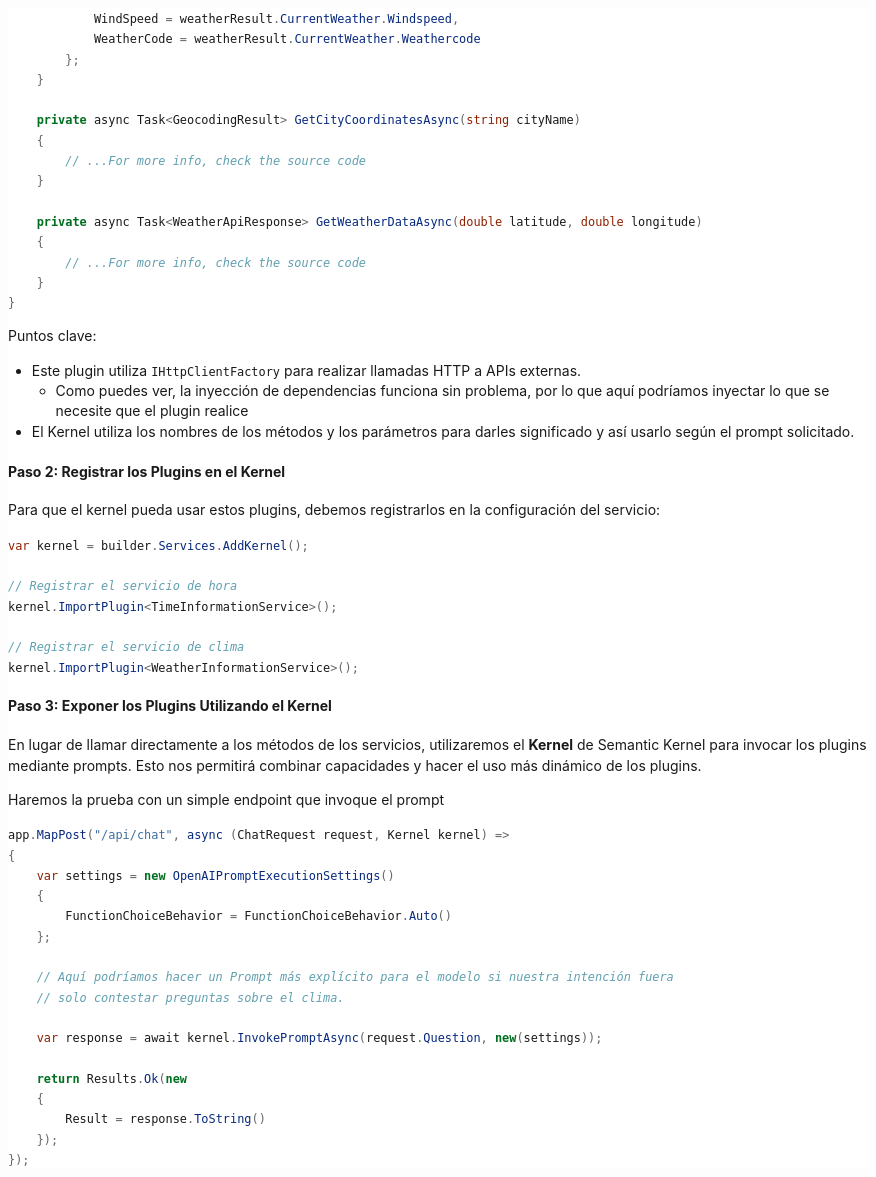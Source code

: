 ```csharp
            WindSpeed = weatherResult.CurrentWeather.Windspeed,
            WeatherCode = weatherResult.CurrentWeather.Weathercode
        };
    }

    private async Task<GeocodingResult> GetCityCoordinatesAsync(string cityName)
    {
        // ...For more info, check the source code
    }

    private async Task<WeatherApiResponse> GetWeatherDataAsync(double latitude, double longitude)
    {
        // ...For more info, check the source code
    }
}
```

Puntos clave:

- Este plugin utiliza `IHttpClientFactory` para realizar llamadas HTTP a APIs externas.
	- Como puedes ver, la inyección de dependencias funciona sin problema, por lo que aquí podríamos inyectar lo que se necesite que el plugin realice
- El Kernel utiliza los nombres de los métodos y los parámetros para darles significado y así usarlo según el prompt solicitado.

#### **Paso 2: Registrar los Plugins en el Kernel**

Para que el kernel pueda usar estos plugins, debemos registrarlos en la configuración del servicio:

```csharp
var kernel = builder.Services.AddKernel();

// Registrar el servicio de hora
kernel.ImportPlugin<TimeInformationService>();

// Registrar el servicio de clima
kernel.ImportPlugin<WeatherInformationService>();
```

#### **Paso 3: Exponer los Plugins Utilizando el Kernel**

En lugar de llamar directamente a los métodos de los servicios, utilizaremos el **Kernel** de Semantic Kernel para invocar los plugins mediante prompts. Esto nos permitirá combinar capacidades y hacer el uso más dinámico de los plugins.

Haremos la prueba con un simple endpoint que invoque el prompt

```csharp
app.MapPost("/api/chat", async (ChatRequest request, Kernel kernel) =>
{
    var settings = new OpenAIPromptExecutionSettings()
    {
        FunctionChoiceBehavior = FunctionChoiceBehavior.Auto()
    };

	// Aquí podríamos hacer un Prompt más explícito para el modelo si nuestra intención fuera
	// solo contestar preguntas sobre el clima.

    var response = await kernel.InvokePromptAsync(request.Question, new(settings));

    return Results.Ok(new
    {
        Result = response.ToString()
    });
});
```
